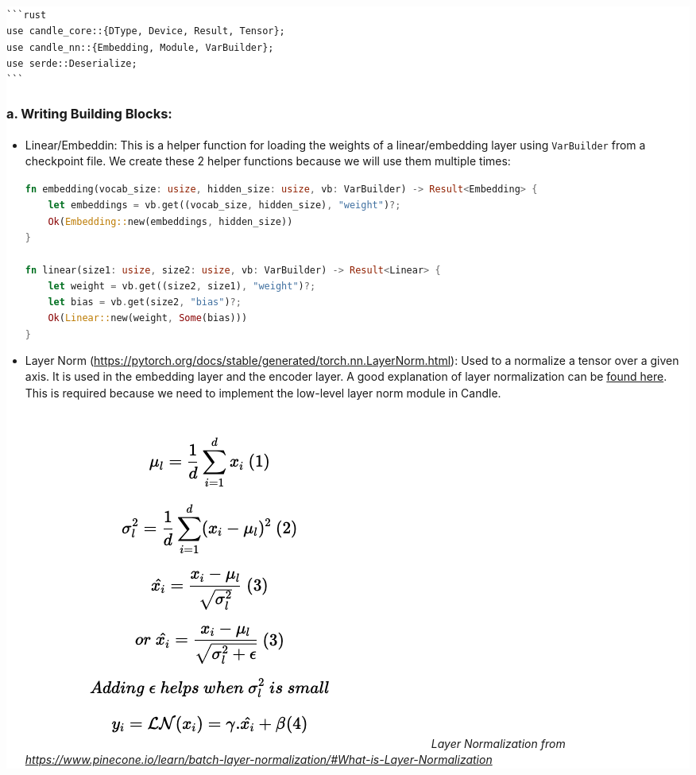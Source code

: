     
    ```rust
    use candle_core::{DType, Device, Result, Tensor}; 
    use candle_nn::{Embedding, Module, VarBuilder};
    use serde::Deserialize;
    ```

### a. Writing Building Blocks:

- Linear/Embeddin: This is a helper function for loading the weights of a linear/embedding layer using `VarBuilder` from a checkpoint file. We create these 2 helper functions because we will use them multiple times:

    ```rust
    fn embedding(vocab_size: usize, hidden_size: usize, vb: VarBuilder) -> Result<Embedding> {
        let embeddings = vb.get((vocab_size, hidden_size), "weight")?;
        Ok(Embedding::new(embeddings, hidden_size))
    }

    fn linear(size1: usize, size2: usize, vb: VarBuilder) -> Result<Linear> {
        let weight = vb.get((size2, size1), "weight")?;
        let bias = vb.get(size2, "bias")?;
        Ok(Linear::new(weight, Some(bias)))
    }
    ```

- Layer Norm (https://pytorch.org/docs/stable/generated/torch.nn.LayerNorm.html): Used to a normalize a tensor over a given axis. It is used in the embedding layer and the encoder layer. A good explanation of layer normalization can be [found here](https://www.pinecone.io/learn/batch-layer-normalization/#What-is-Layer-Normalization). This is required because we need to implement the low-level layer norm module in Candle.

    ![image info](./assets/layer_norm.png)
    *Layer Normalization from https://www.pinecone.io/learn/batch-layer-normalization/#What-is-Layer-Normalization*
